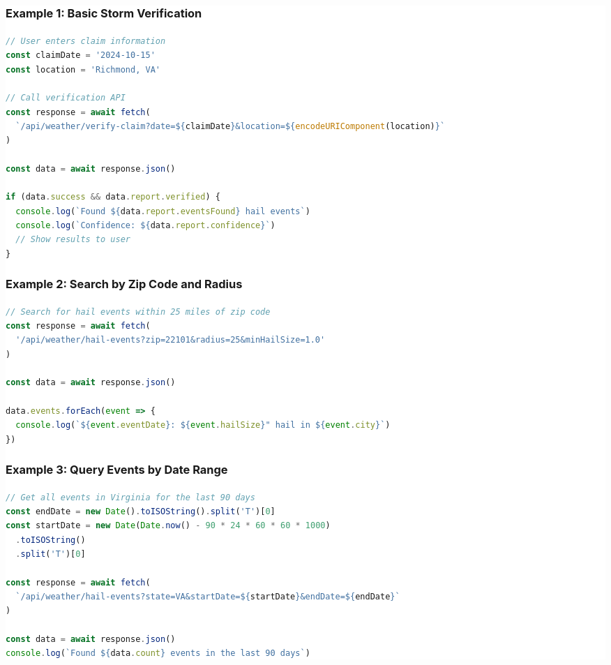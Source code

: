 ### Example 1: Basic Storm Verification

```typescript
// User enters claim information
const claimDate = '2024-10-15'
const location = 'Richmond, VA'

// Call verification API
const response = await fetch(
  `/api/weather/verify-claim?date=${claimDate}&location=${encodeURIComponent(location)}`
)

const data = await response.json()

if (data.success && data.report.verified) {
  console.log(`Found ${data.report.eventsFound} hail events`)
  console.log(`Confidence: ${data.report.confidence}`)
  // Show results to user
}
```

### Example 2: Search by Zip Code and Radius

```typescript
// Search for hail events within 25 miles of zip code
const response = await fetch(
  '/api/weather/hail-events?zip=22101&radius=25&minHailSize=1.0'
)

const data = await response.json()

data.events.forEach(event => {
  console.log(`${event.eventDate}: ${event.hailSize}" hail in ${event.city}`)
})
```

### Example 3: Query Events by Date Range

```typescript
// Get all events in Virginia for the last 90 days
const endDate = new Date().toISOString().split('T')[0]
const startDate = new Date(Date.now() - 90 * 24 * 60 * 60 * 1000)
  .toISOString()
  .split('T')[0]

const response = await fetch(
  `/api/weather/hail-events?state=VA&startDate=${startDate}&endDate=${endDate}`
)

const data = await response.json()
console.log(`Found ${data.count} events in the last 90 days`)
```
